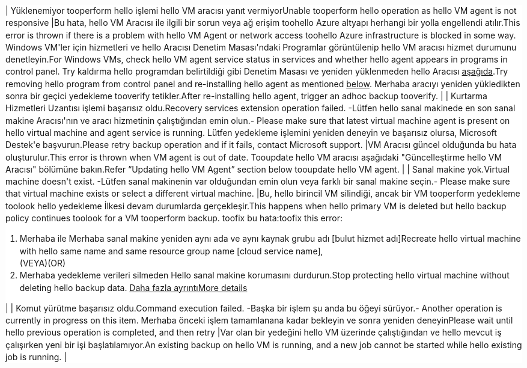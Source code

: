 | <span data-ttu-id="44cfd-147">Yüklenemiyor tooperform hello işlemi hello VM aracısı yanıt vermiyor</span><span class="sxs-lookup"><span data-stu-id="44cfd-147">Unable tooperform hello operation as hello VM agent is not responsive</span></span> |<span data-ttu-id="44cfd-148">Bu hata, hello VM Aracısı ile ilgili bir sorun veya ağ erişim toohello Azure altyapı herhangi bir yolla engellendi atılır.</span><span class="sxs-lookup"><span data-stu-id="44cfd-148">This error is thrown if there is a problem with hello VM Agent or network access toohello Azure infrastructure is blocked in some way.</span></span> <span data-ttu-id="44cfd-149">Windows VM'ler için hizmetleri ve hello Aracısı Denetim Masası'ndaki Programlar görüntülenip hello VM aracısı hizmet durumunu denetleyin.</span><span class="sxs-lookup"><span data-stu-id="44cfd-149">For Windows VMs, check hello VM agent service status in services and whether hello agent appears in programs in control panel.</span></span> <span data-ttu-id="44cfd-150">Try kaldırma hello programdan belirtildiği gibi Denetim Masası ve yeniden yüklenmeden hello Aracısı [aşağıda](#vm-agent).</span><span class="sxs-lookup"><span data-stu-id="44cfd-150">Try removing hello program from control panel and re-installing hello agent as mentioned [below](#vm-agent).</span></span> <span data-ttu-id="44cfd-151">Merhaba aracıyı yeniden yükledikten sonra bir geçici yedekleme tooverify tetikler.</span><span class="sxs-lookup"><span data-stu-id="44cfd-151">After re-installing hello agent, trigger an adhoc backup tooverify.</span></span> |
| <span data-ttu-id="44cfd-152">Kurtarma Hizmetleri Uzantısı işlemi başarısız oldu.</span><span class="sxs-lookup"><span data-stu-id="44cfd-152">Recovery services extension operation failed.</span></span> <span data-ttu-id="44cfd-153">-Lütfen hello sanal makinede en son sanal makine Aracısı'nın ve aracı hizmetinin çalıştığından emin olun.</span><span class="sxs-lookup"><span data-stu-id="44cfd-153">- Please make sure that latest virtual machine agent is present on hello virtual machine and agent service is running.</span></span> <span data-ttu-id="44cfd-154">Lütfen yedekleme işlemini yeniden deneyin ve başarısız olursa, Microsoft Destek'e başvurun.</span><span class="sxs-lookup"><span data-stu-id="44cfd-154">Please retry backup operation and if it fails, contact Microsoft support.</span></span> |<span data-ttu-id="44cfd-155">VM Aracısı güncel olduğunda bu hata oluşturulur.</span><span class="sxs-lookup"><span data-stu-id="44cfd-155">This error is thrown when VM agent is out of date.</span></span> <span data-ttu-id="44cfd-156">Tooupdate hello VM aracısı aşağıdaki "Güncelleştirme hello VM Aracısı" bölümüne bakın.</span><span class="sxs-lookup"><span data-stu-id="44cfd-156">Refer “Updating hello VM Agent” section below tooupdate hello VM agent.</span></span> |
| <span data-ttu-id="44cfd-157">Sanal makine yok.</span><span class="sxs-lookup"><span data-stu-id="44cfd-157">Virtual machine doesn't exist.</span></span> <span data-ttu-id="44cfd-158">-Lütfen sanal makinenin var olduğundan emin olun veya farklı bir sanal makine seçin.</span><span class="sxs-lookup"><span data-stu-id="44cfd-158">- Please make sure that virtual machine exists or select a different virtual machine.</span></span> |<span data-ttu-id="44cfd-159">Bu, hello birincil VM silindiği, ancak bir VM tooperform yedekleme toolook hello yedekleme İlkesi devam durumlarda gerçekleşir.</span><span class="sxs-lookup"><span data-stu-id="44cfd-159">This happens when hello primary VM is deleted but hello backup policy continues toolook for a VM tooperform backup.</span></span> <span data-ttu-id="44cfd-160">toofix bu hata:</span><span class="sxs-lookup"><span data-stu-id="44cfd-160">toofix this error:</span></span> <ol><li> <span data-ttu-id="44cfd-161">Merhaba ile Merhaba sanal makine yeniden aynı ada ve aynı kaynak grubu adı [bulut hizmet adı]</span><span class="sxs-lookup"><span data-stu-id="44cfd-161">Recreate hello virtual machine with hello same name and same resource group name [cloud service name],</span></span><br><span data-ttu-id="44cfd-162">(VEYA)</span><span class="sxs-lookup"><span data-stu-id="44cfd-162">(OR)</span></span><br></li><li><span data-ttu-id="44cfd-163">Merhaba yedekleme verileri silmeden Hello sanal makine korumasını durdurun.</span><span class="sxs-lookup"><span data-stu-id="44cfd-163">Stop protecting hello virtual machine without deleting hello backup data.</span></span> [<span data-ttu-id="44cfd-164">Daha fazla ayrıntı</span><span class="sxs-lookup"><span data-stu-id="44cfd-164">More details</span></span>](http://go.microsoft.com/fwlink/?LinkId=808124)</li></ol> |
| <span data-ttu-id="44cfd-165">Komut yürütme başarısız oldu.</span><span class="sxs-lookup"><span data-stu-id="44cfd-165">Command execution failed.</span></span> <span data-ttu-id="44cfd-166">-Başka bir işlem şu anda bu öğeyi sürüyor.</span><span class="sxs-lookup"><span data-stu-id="44cfd-166">- Another operation is currently in progress on this item.</span></span> <span data-ttu-id="44cfd-167">Merhaba önceki işlem tamamlanana kadar bekleyin ve sonra yeniden deneyin</span><span class="sxs-lookup"><span data-stu-id="44cfd-167">Please wait until hello previous operation is completed, and then retry</span></span> |<span data-ttu-id="44cfd-168">Var olan bir yedeğini hello VM üzerinde çalıştığından ve hello mevcut iş çalışırken yeni bir işi başlatılamıyor.</span><span class="sxs-lookup"><span data-stu-id="44cfd-168">An existing backup on hello VM is running, and a new job cannot be started while hello existing job is running.</span></span> |